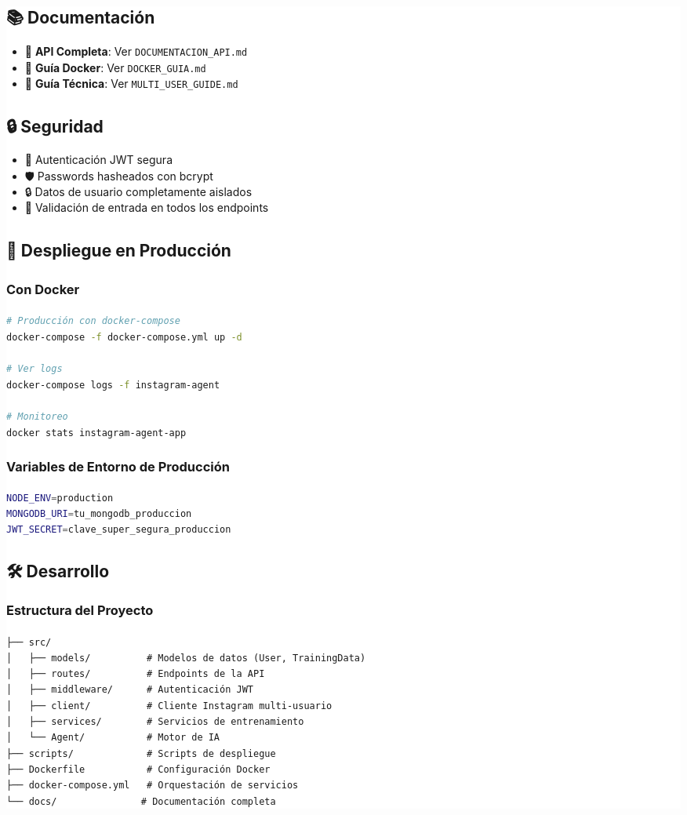## 📚 Documentación

- 📖 **API Completa**: Ver `DOCUMENTACION_API.md`
- 🐳 **Guía Docker**: Ver `DOCKER_GUIA.md`
- 🔧 **Guía Técnica**: Ver `MULTI_USER_GUIDE.md`

## 🔒 Seguridad

- 🔐 Autenticación JWT segura
- 🛡️ Passwords hasheados con bcrypt
- 🔒 Datos de usuario completamente aislados
- 🚫 Validación de entrada en todos los endpoints

## 🚀 Despliegue en Producción

### Con Docker

```bash
# Producción con docker-compose
docker-compose -f docker-compose.yml up -d

# Ver logs
docker-compose logs -f instagram-agent

# Monitoreo
docker stats instagram-agent-app
```

### Variables de Entorno de Producción

```bash
NODE_ENV=production
MONGODB_URI=tu_mongodb_produccion
JWT_SECRET=clave_super_segura_produccion
```

## 🛠️ Desarrollo

### Estructura del Proyecto

```
├── src/
│   ├── models/          # Modelos de datos (User, TrainingData)
│   ├── routes/          # Endpoints de la API
│   ├── middleware/      # Autenticación JWT
│   ├── client/          # Cliente Instagram multi-usuario
│   ├── services/        # Servicios de entrenamiento
│   └── Agent/           # Motor de IA
├── scripts/             # Scripts de despliegue
├── Dockerfile           # Configuración Docker
├── docker-compose.yml   # Orquestación de servicios
└── docs/               # Documentación completa
```
